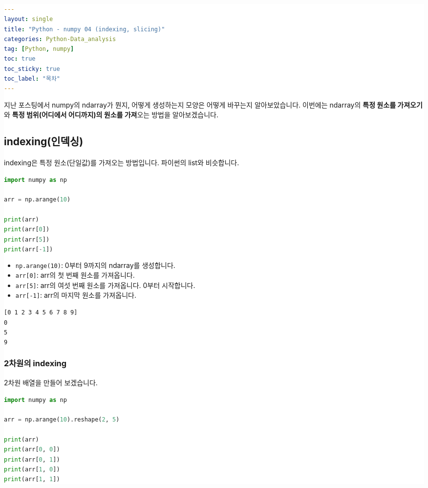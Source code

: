 ```yaml
---
layout: single
title: "Python - numpy 04 (indexing, slicing)"
categories: Python-Data_analysis
tag: [Python, numpy]
toc: true
toc_sticky: true
toc_label: "목차"
---
```

지난 포스팅에서 numpy의 ndarray가 뭔지, 어떻게 생성하는지 모양은 어떻게 바꾸는지 알아보았습니다. 이번에는 ndarray의 **특정 원소를 가져오기**와 **특정 범위(어디에서 어디까지)의 원소를 가져**오는 방법을 알아보겠습니다.

## indexing(인덱싱)

indexing은 특정 원소(단일값)를 가져오는 방법입니다. 파이썬의 list와 비슷합니다.

```python
import numpy as np

arr = np.arange(10)

print(arr)
print(arr[0])
print(arr[5])
print(arr[-1])
```

- `np.arange(10)`: 0부터 9까지의 ndarray를 생성합니다.
- `arr[0]`: arr의 첫 번째 원소를 가져옵니다.
- `arr[5]`: arr의 여섯 번째 원소를 가져옵니다. 0부터 시작합니다.
- `arr[-1]`: arr의 마지막 원소를 가져옵니다.

```shell
[0 1 2 3 4 5 6 7 8 9]
0
5
9
```

### 2차원의 indexing

2차원 배열을 만들어 보겠습니다.

```python
import numpy as np

arr = np.arange(10).reshape(2, 5)

print(arr)
print(arr[0, 0])
print(arr[0, 1])
print(arr[1, 0])
print(arr[1, 1])
```
